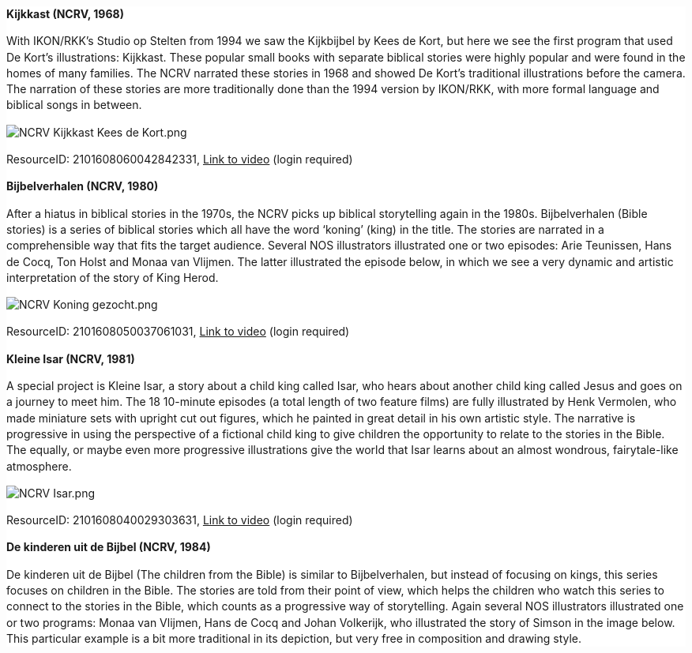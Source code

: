 **Kijkkast (NCRV, 1968)**

With IKON/RKK’s Studio op Stelten from 1994 we saw the Kijkbijbel by Kees de Kort, but here we see the first program that used De Kort’s illustrations: Kijkkast. These popular small books with separate biblical stories were highly popular and were found in the homes of many families. The NCRV narrated these stories in 1968 and showed De Kort’s traditional illustrations before the camera. The narration of these stories are more traditionally done than the 1994 version by IKON/RKK, with more formal language and biblical songs in between.

![NCRV Kijkkast Kees de Kort.png](/uploads/NCRV%20Kijkkast%20Kees%20de%20Kort.png)

ResourceID: 2101608060042842331, [Link to video](https://mediasuite.clariah.nl/tool/resource-viewer?id=2101608060042842331&cid=daan-catalogue-aggr&bodyClass=noHeader&singleResource=1) (login required)

**Bijbelverhalen (NCRV, 1980)**

After a hiatus in biblical stories in the 1970s, the NCRV picks up biblical storytelling again in the 1980s. Bijbelverhalen (Bible stories) is a series of biblical stories which all have the word ‘koning’ (king) in the title. The stories are narrated in a comprehensible way that fits the target audience. Several NOS illustrators illustrated one or two episodes: Arie Teunissen, Hans de Cocq, Ton Holst and Monaa van Vlijmen. The latter illustrated the episode below, in which we see a very dynamic and artistic interpretation of the story of King Herod.

![NCRV Koning gezocht.png](/uploads/NCRV%20Koning%20gezocht.png)

ResourceID: 2101608050037061031, [Link to video](https://mediasuite.clariah.nl/tool/resource-viewer?id=2101608050037061031&cid=daan-catalogue-aggr&bodyClass=noHeader&singleResource=1) (login required)

**Kleine Isar (NCRV, 1981)**

A special project is Kleine Isar, a story about a child king called Isar, who hears about another child king called Jesus and goes on a journey to meet him. The 18 10-minute episodes (a total length of two feature films) are fully illustrated by Henk Vermolen, who made miniature sets with upright cut out figures, which he painted in great detail in his own artistic style. The narrative is progressive in using the perspective of a fictional child king to give children the opportunity to relate to the stories in the Bible. The equally, or maybe even more progressive illustrations give the world that Isar learns about an almost wondrous, fairytale-like atmosphere.

![NCRV Isar.png](/uploads/NCRV%20Isar.png)

ResourceID: 2101608040029303631, [Link to video](https://mediasuite.clariah.nl/tool/resource-viewer?id=2101608040029303631&cid=daan-catalogue-aggr&bodyClass=noHeader&singleResource=1) (login required)

**De kinderen uit de Bijbel (NCRV, 1984)**

De kinderen uit de Bijbel (The children from the Bible) is similar to Bijbelverhalen, but instead of focusing on kings, this series focuses on children in the Bible. The stories are told from their point of view, which helps the children who watch this series to connect to the stories in the Bible, which counts as a progressive way of storytelling. Again several NOS illustrators illustrated one or two programs: Monaa van Vlijmen, Hans de Cocq and Johan Volkerijk, who illustrated the story of Simson in the image below. This particular example is a bit more traditional in its depiction, but very free in composition and drawing style.
